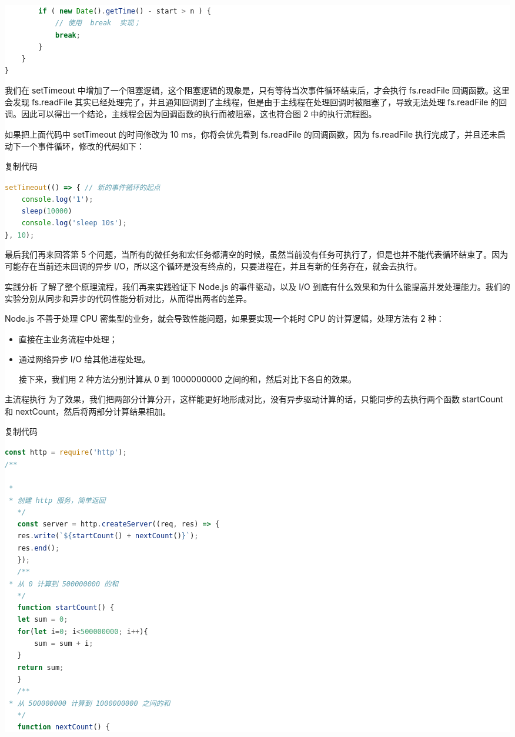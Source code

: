 ```js
        if ( new Date().getTime() - start > n ) {
            // 使用  break  实现；
            break;
        }
    }
}
```

我们在 setTimeout 中增加了一个阻塞逻辑，这个阻塞逻辑的现象是，只有等待当次事件循环结束后，才会执行 fs.readFile 回调函数。这里会发现 fs.readFile 其实已经处理完了，并且通知回调到了主线程，但是由于主线程在处理回调时被阻塞了，导致无法处理 fs.readFile 的回调。因此可以得出一个结论，主线程会因为回调函数的执行而被阻塞，这也符合图 2 中的执行流程图。

如果把上面代码中 setTimeout 的时间修改为 10 ms，你将会优先看到 fs.readFile 的回调函数，因为 fs.readFile 执行完成了，并且还未启动下一个事件循环，修改的代码如下：

复制代码

```js
setTimeout(() => { // 新的事件循环的起点
    console.log('1'); 
    sleep(10000)
    console.log('sleep 10s');
}, 10);
```

最后我们再来回答第 5 个问题，当所有的微任务和宏任务都清空的时候，虽然当前没有任务可执行了，但是也并不能代表循环结束了。因为可能存在当前还未回调的异步 I/O，所以这个循环是没有终点的，只要进程在，并且有新的任务存在，就会去执行。

实践分析
了解了整个原理流程，我们再来实践验证下 Node.js 的事件驱动，以及 I/O 到底有什么效果和为什么能提高并发处理能力。我们的实验分别从同步和异步的代码性能分析对比，从而得出两者的差异。

Node.js 不善于处理 CPU 密集型的业务，就会导致性能问题，如果要实现一个耗时 CPU 的计算逻辑，处理方法有 2 种：

- 直接在主业务流程中处理；

- 通过网络异步 I/O 给其他进程处理。

  

  接下来，我们用 2 种方法分别计算从 0 到 1000000000 之间的和，然后对比下各自的效果。

主流程执行
为了效果，我们把两部分计算分开，这样能更好地形成对比，没有异步驱动计算的话，只能同步的去执行两个函数 startCount 和 nextCount，然后将两部分计算结果相加。

复制代码

```js
const http = require('http');
/**

 * 
 * 创建 http 服务，简单返回
   */
   const server = http.createServer((req, res) => {
   res.write(`${startCount() + nextCount()}`);
   res.end();
   });
   /**
 * 从 0 计算到 500000000 的和
   */
   function startCount() {
   let sum = 0;
   for(let i=0; i<500000000; i++){
       sum = sum + i;
   }
   return sum;
   }
   /**
 * 从 500000000 计算到 1000000000 之间的和
   */
   function nextCount() {
```
